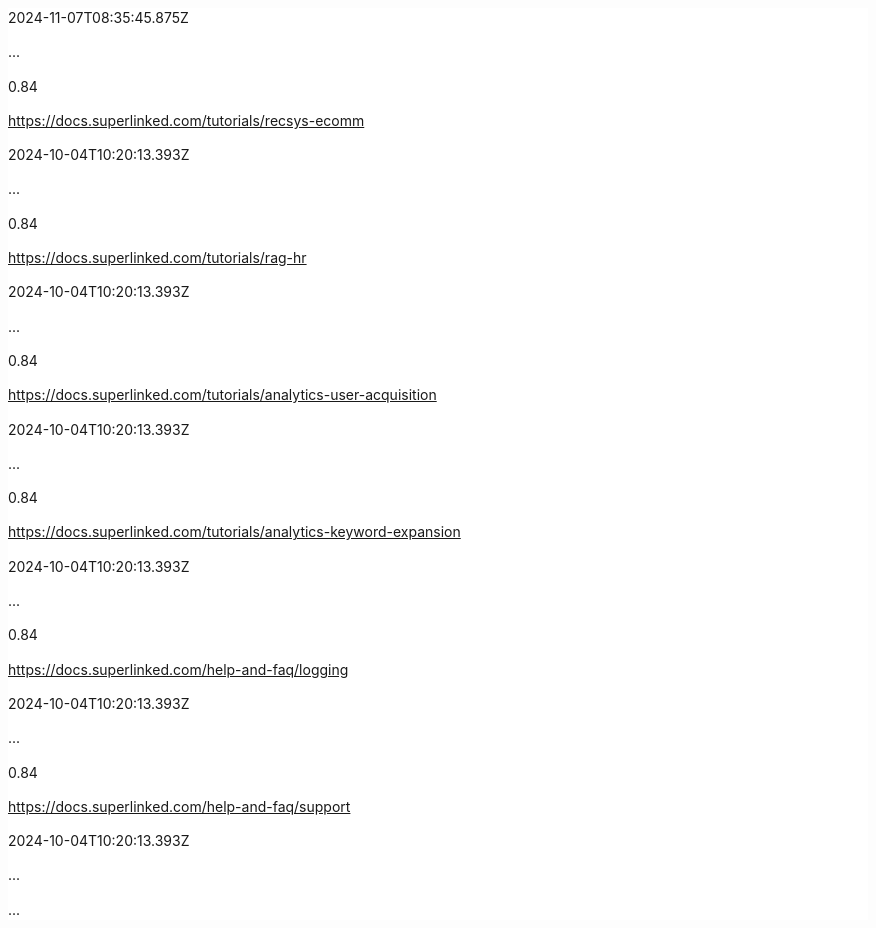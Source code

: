 <lastmod>2024-11-07T08:35:45.875Z</lastmod>

...

</url>

<url>

<priority>0.84</priority>

<loc>https://docs.superlinked.com/tutorials/recsys-ecomm</loc>

<lastmod>2024-10-04T10:20:13.393Z</lastmod>

...

</url>

<url>

<priority>0.84</priority>

<loc>https://docs.superlinked.com/tutorials/rag-hr</loc>

<lastmod>2024-10-04T10:20:13.393Z</lastmod>

...

</url>

<url>

<priority>0.84</priority>

<loc>https://docs.superlinked.com/tutorials/analytics-user-acquisition</loc>

<lastmod>2024-10-04T10:20:13.393Z</lastmod>

...

</url>

<url>

<priority>0.84</priority>

<loc>https://docs.superlinked.com/tutorials/analytics-keyword-expansion</loc>

<lastmod>2024-10-04T10:20:13.393Z</lastmod>

...

</url>

<url>

<priority>0.84</priority>

<loc>https://docs.superlinked.com/help-and-faq/logging</loc>

<lastmod>2024-10-04T10:20:13.393Z</lastmod>

...

</url>

<url>

<priority>0.84</priority>

<loc>https://docs.superlinked.com/help-and-faq/support</loc>

<lastmod>2024-10-04T10:20:13.393Z</lastmod>

...

</url>

...

</urlset>